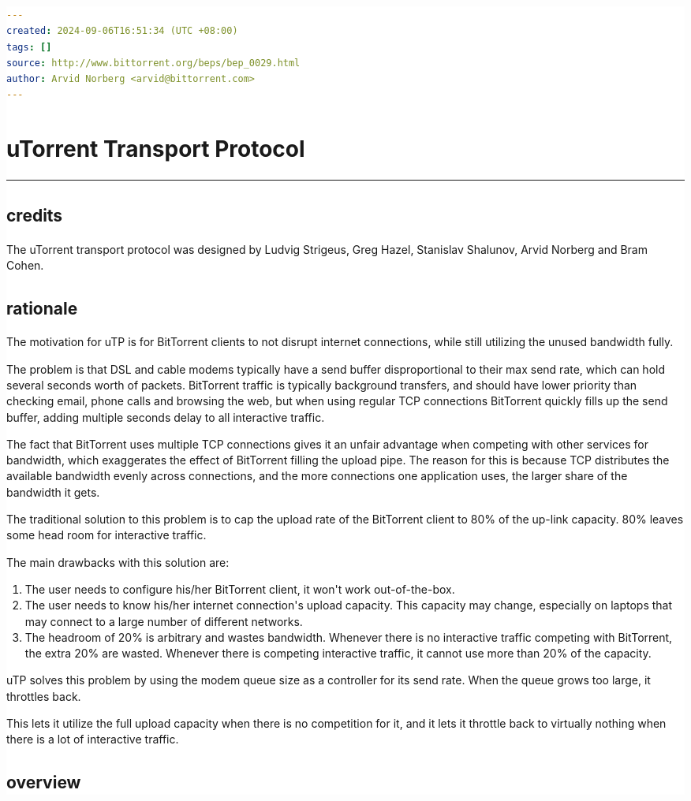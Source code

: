 ```yaml
---
created: 2024-09-06T16:51:34 (UTC +08:00)
tags: []
source: http://www.bittorrent.org/beps/bep_0029.html
author: Arvid Norberg <arvid@bittorrent.com>
---
```



# uTorrent Transport Protocol
---

## credits

The uTorrent transport protocol was designed by Ludvig Strigeus, Greg Hazel, Stanislav Shalunov, Arvid Norberg and Bram Cohen.

## rationale

The motivation for uTP is for BitTorrent clients to not disrupt internet connections, while still utilizing the unused bandwidth fully.

The problem is that DSL and cable modems typically have a send buffer disproportional to their max send rate, which can hold several seconds worth of packets. BitTorrent traffic is typically background transfers, and should have lower priority than checking email, phone calls and browsing the web, but when using regular TCP connections BitTorrent quickly fills up the send buffer, adding multiple seconds delay to all interactive traffic.

The fact that BitTorrent uses multiple TCP connections gives it an unfair advantage when competing with other services for bandwidth, which exaggerates the effect of BitTorrent filling the upload pipe. The reason for this is because TCP distributes the available bandwidth evenly across connections, and the more connections one application uses, the larger share of the bandwidth it gets.

The traditional solution to this problem is to cap the upload rate of the BitTorrent client to 80% of the up-link capacity. 80% leaves some head room for interactive traffic.

The main drawbacks with this solution are:

1.  The user needs to configure his/her BitTorrent client, it won't work out-of-the-box.
2.  The user needs to know his/her internet connection's upload capacity. This capacity may change, especially on laptops that may connect to a large number of different networks.
3.  The headroom of 20% is arbitrary and wastes bandwidth. Whenever there is no interactive traffic competing with BitTorrent, the extra 20% are wasted. Whenever there is competing interactive traffic, it cannot use more than 20% of the capacity.

uTP solves this problem by using the modem queue size as a controller for its send rate. When the queue grows too large, it throttles back.

This lets it utilize the full upload capacity when there is no competition for it, and it lets it throttle back to virtually nothing when there is a lot of interactive traffic.

## overview
